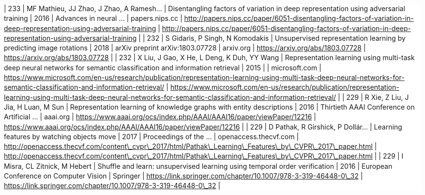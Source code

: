 | 233          | MF Mathieu, JJ Zhao, J Zhao, A Ramesh…            | Disentangling factors of variation in deep representation using adversarial training                                                                                  | 2016 | Advances in neural …                                   | papers.nips.cc               | http://papers.nips.cc/paper/6051-disentangling-factors-of-variation-in-deep-representation-using-adversarial-training                                                                                                                                                                                                                                                                                                     | http://papers.nips.cc/paper/6051-disentangling-factors-of-variation-in-deep-representation-using-adversarial-training                                                                                                                                       |
| 232          | S Gidaris, P Singh, N Komodakis                   | Unsupervised representation learning by predicting image rotations                                                                                                    | 2018 | arXiv preprint arXiv:1803.07728                        | arxiv.org                    | https://arxiv.org/abs/1803.07728                                                                                                                                                                                                                                                                                                                                                                                          | https://arxiv.org/abs/1803.07728                                                                                                                                                                                                                            |
| 232          | X Liu, J Gao, X He, L Deng, K Duh, YY Wang        | Representation learning using multi-task deep neural networks for semantic classification and information retrieval                                                   | 2015 |                                                        | microsoft.com                | https://www.microsoft.com/en-us/research/publication/representation-learning-using-multi-task-deep-neural-networks-for-semantic-classification-and-information-retrieval/                                                                                                                                                                                                                                                 | https://www.microsoft.com/en-us/research/publication/representation-learning-using-multi-task-deep-neural-networks-for-semantic-classification-and-information-retrieval/                                                                                   |
| 229          | R Xie, Z Liu, J Jia, H Luan, M Sun                | Representation learning of knowledge graphs with entity descriptions                                                                                                  | 2016 | Thirtieth AAAI Conference on Artificial …              | aaai.org                     | https://www.aaai.org/ocs/index.php/AAAI/AAAI16/paper/viewPaper/12216                                                                                                                                                                                                                                                                                                                                                      | https://www.aaai.org/ocs/index.php/AAAI/AAAI16/paper/viewPaper/12216                                                                                                                                                                                        |
| 229          | D Pathak, R Girshick, P Dollár…                   | Learning features by watching objects move                                                                                                                            | 2017 | Proceedings of the …                                   | openaccess.thecvf.com        | http://openaccess.thecvf.com/content\_cvpr\_2017/html/Pathak\_Learning\_Features\_by\_CVPR\_2017\_paper.html                                                                                                                                                                                                                                                                                                              | http://openaccess.thecvf.com/content\_cvpr\_2017/html/Pathak\_Learning\_Features\_by\_CVPR\_2017\_paper.html                                                                                                                                                |
| 229          | I Misra, CL Zitnick, M Hebert                     | Shuffle and learn: unsupervised learning using temporal order verification                                                                                            | 2016 | European Conference on Computer Vision                 | Springer                     | https://link.springer.com/chapter/10.1007/978-3-319-46448-0\_32                                                                                                                                                                                                                                                                                                                                                           | https://link.springer.com/chapter/10.1007/978-3-319-46448-0\_32                                                                                                                                                                                             |